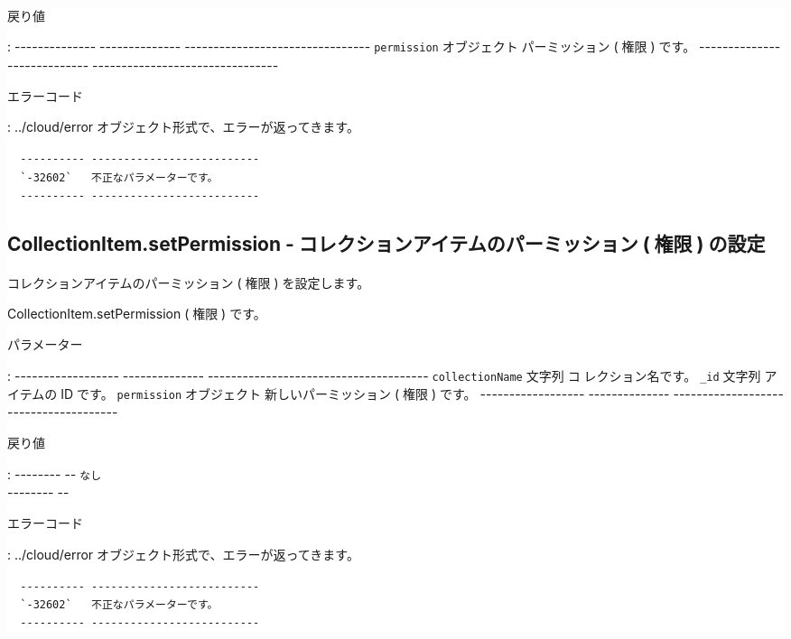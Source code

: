 戻り値

:   -------------- -------------- --------------------------------
      `permission`   オブジェクト   パーミッション ( 権限 ) です。
      -------------- -------------- --------------------------------

エラーコード

:   ../cloud/error オブジェクト形式で、エラーが返ってきます。

      ---------- --------------------------
      `-32602`   不正なパラメーターです。
      ---------- --------------------------

CollectionItem.setPermission - コレクションアイテムのパーミッション ( 権限 ) の設定
-----------------------------------------------------------------------------------

コレクションアイテムのパーミッション ( 権限 ) を設定します。

CollectionItem.setPermission ( 権限 ) です。

パラメーター

:   ------------------ -------------- --------------------------------------
      `collectionName`   文字列 コ      レクション名です。
      `_id`              文字列 ア      イテムの ID です。
      `permission`       オブジェクト   新しいパーミッション ( 権限 ) です。
      ------------------ -------------- --------------------------------------

戻り値

:   -------- --
      `なし`   
      -------- --

エラーコード

:   ../cloud/error オブジェクト形式で、エラーが返ってきます。

      ---------- --------------------------
      `-32602`   不正なパラメーターです。
      ---------- --------------------------


